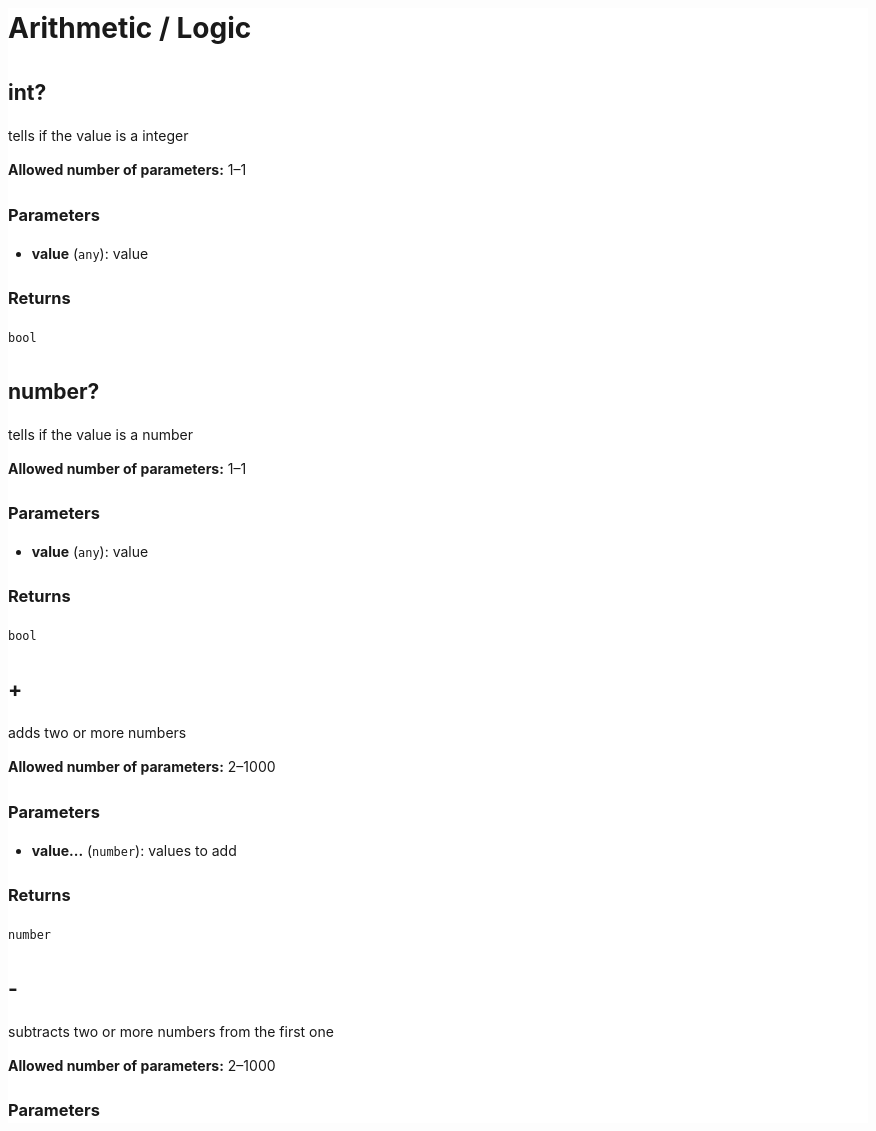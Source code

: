 # Arithmetic / Logic

## int?

tells if the value is a integer

**Allowed number of parameters:** 1–1

### Parameters

- **value** (`any`): value

### Returns

`bool`

## number?

tells if the value is a number

**Allowed number of parameters:** 1–1

### Parameters

- **value** (`any`): value

### Returns

`bool`

## +

adds two or more numbers

**Allowed number of parameters:** 2–1000

### Parameters

- **value...** (`number`): values to add

### Returns

`number`

## -

subtracts two or more numbers from the first one

**Allowed number of parameters:** 2–1000

### Parameters
